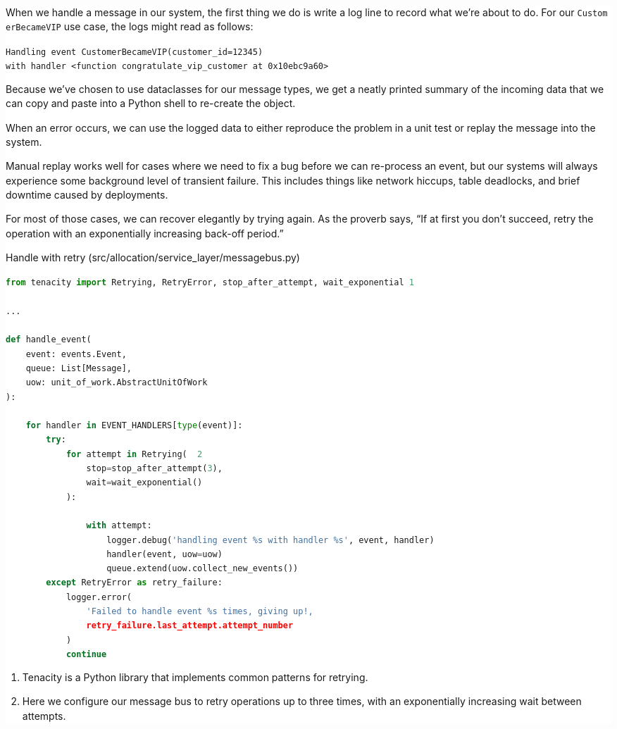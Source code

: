 When we handle a message in our system, the first thing we do is write a log line to record what we’re about to do. For our `CustomerBecameVIP` use case, the logs might read as follows:

```
Handling event CustomerBecameVIP(customer_id=12345)
with handler <function congratulate_vip_customer at 0x10ebc9a60>
```

Because we’ve chosen to use dataclasses for our message types, we get a neatly printed summary of the incoming data that we can copy and paste into a Python shell to re-create the object.

When an error occurs, we can use the logged data to either reproduce the problem in a unit test or replay the message into the system.

Manual replay works well for cases where we need to fix a bug before we can re-process an event, but our systems will always experience some background level of transient failure. This includes things like network hiccups, table deadlocks, and brief downtime caused by deployments.

For most of those cases, we can recover elegantly by trying again. As the proverb says, “If at first you don’t succeed, retry the operation with an exponentially increasing back-off period.”

Handle with retry (src/allocation/service_layer/messagebus.py)

```python
from tenacity import Retrying, RetryError, stop_after_attempt, wait_exponential 1

...

def handle_event(
    event: events.Event,
    queue: List[Message],
    uow: unit_of_work.AbstractUnitOfWork
):

    for handler in EVENT_HANDLERS[type(event)]:
        try:
            for attempt in Retrying(  2
                stop=stop_after_attempt(3),
                wait=wait_exponential()
            ):

                with attempt:
                    logger.debug('handling event %s with handler %s', event, handler)
                    handler(event, uow=uow)
                    queue.extend(uow.collect_new_events())
        except RetryError as retry_failure:
            logger.error(
                'Failed to handle event %s times, giving up!,
                retry_failure.last_attempt.attempt_number
            )
            continue
```

1. Tenacity is a Python library that implements common patterns for retrying.

2. Here we configure our message bus to retry operations up to three times, with an exponentially increasing wait between attempts.

